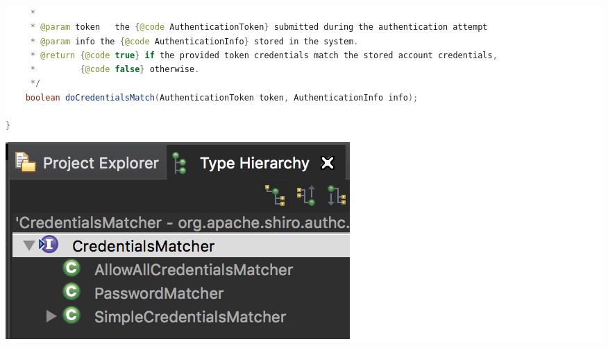 ```java
     *
     * @param token   the {@code AuthenticationToken} submitted during the authentication attempt
     * @param info the {@code AuthenticationInfo} stored in the system.
     * @return {@code true} if the provided token credentials match the stored account credentials,
     *         {@code false} otherwise.
     */
    boolean doCredentialsMatch(AuthenticationToken token, AuthenticationInfo info);

}
```

<img src="./SpringBoot_k2/shiro做，加密了2.png" alt="shiro做，加密了2"  />
